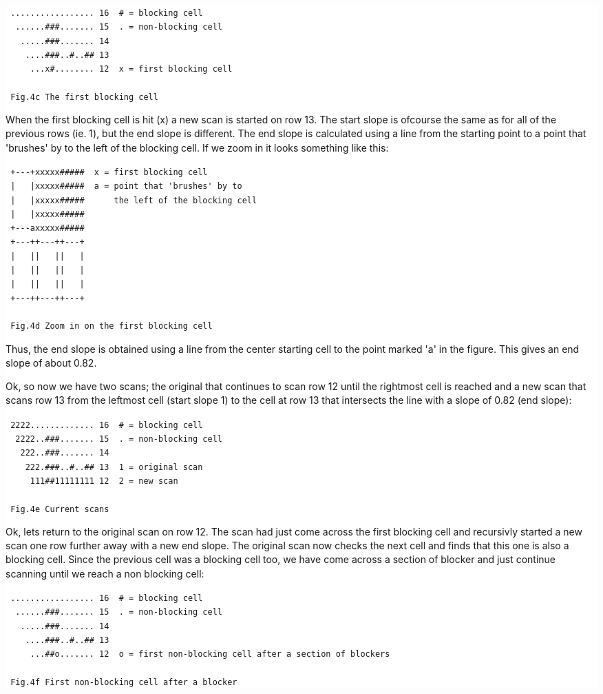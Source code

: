 ```text
 ................. 16  # = blocking cell
  ......###....... 15  . = non-blocking cell
   .....###....... 14
    ....###..#..## 13
     ...x#........ 12  x = first blocking cell

 Fig.4c The first blocking cell
```

When the first blocking cell is hit (x) a new scan is started on row 13. The start slope is ofcourse the same as for all of the previous rows (ie. 1), but the end slope is different. The end slope is calculated using a line from the starting point to a point that 'brushes' by to the left of the blocking cell. If we zoom in it looks something like this:

```text
 +---+xxxxx#####  x = first blocking cell
 |   |xxxxx#####  a = point that 'brushes' by to
 |   |xxxxx#####      the left of the blocking cell
 |   |xxxxx#####
 +---axxxxx#####
 +---++---++---+
 |   ||   ||   |
 |   ||   ||   |
 |   ||   ||   |
 +---++---++---+

 Fig.4d Zoom in on the first blocking cell
```

Thus, the end slope is obtained using a line from the center starting cell to the point marked 'a' in the figure. This gives an end slope of about 0.82.

Ok, so now we have two scans; the original that continues to scan row 12 until the rightmost cell is reached and a new scan that scans row 13 from the leftmost cell (start slope 1) to the cell at row 13 that intersects the line with a slope of 0.82 (end slope):

```text
 2222............. 16  # = blocking cell
  2222..###....... 15  . = non-blocking cell
   222..###....... 14
    222.###..#..## 13  1 = original scan
     111##11111111 12  2 = new scan

 Fig.4e Current scans
```

Ok, lets return to the original scan on row 12. The scan had just come across the first blocking cell and recursivly started a new scan one row further away with a new end slope. The original scan now checks the next cell and finds that this one is also a blocking cell. Since the previous cell was a blocking cell too, we have come across a section of blocker and just continue scanning until we reach a non blocking cell:

```text
 ................. 16  # = blocking cell
  ......###....... 15  . = non-blocking cell
   .....###....... 14
    ....###..#..## 13
     ...##o....... 12  o = first non-blocking cell after a section of blockers

 Fig.4f First non-blocking cell after a blocker
```

